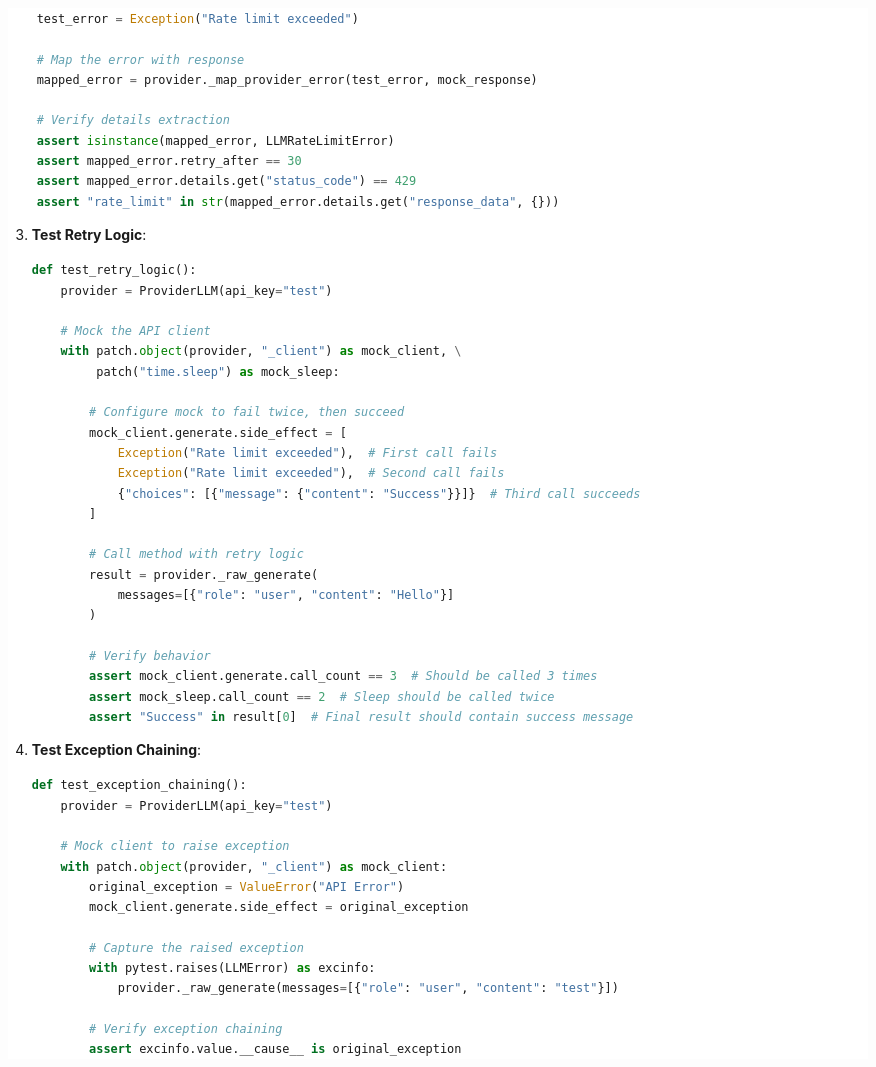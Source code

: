    ```python
       test_error = Exception("Rate limit exceeded")

       # Map the error with response
       mapped_error = provider._map_provider_error(test_error, mock_response)

       # Verify details extraction
       assert isinstance(mapped_error, LLMRateLimitError)
       assert mapped_error.retry_after == 30
       assert mapped_error.details.get("status_code") == 429
       assert "rate_limit" in str(mapped_error.details.get("response_data", {}))
   ```

3. **Test Retry Logic**:
   ```python
   def test_retry_logic():
       provider = ProviderLLM(api_key="test")

       # Mock the API client
       with patch.object(provider, "_client") as mock_client, \
            patch("time.sleep") as mock_sleep:

           # Configure mock to fail twice, then succeed
           mock_client.generate.side_effect = [
               Exception("Rate limit exceeded"),  # First call fails
               Exception("Rate limit exceeded"),  # Second call fails
               {"choices": [{"message": {"content": "Success"}}]}  # Third call succeeds
           ]

           # Call method with retry logic
           result = provider._raw_generate(
               messages=[{"role": "user", "content": "Hello"}]
           )

           # Verify behavior
           assert mock_client.generate.call_count == 3  # Should be called 3 times
           assert mock_sleep.call_count == 2  # Sleep should be called twice
           assert "Success" in result[0]  # Final result should contain success message
   ```

4. **Test Exception Chaining**:
   ```python
   def test_exception_chaining():
       provider = ProviderLLM(api_key="test")

       # Mock client to raise exception
       with patch.object(provider, "_client") as mock_client:
           original_exception = ValueError("API Error")
           mock_client.generate.side_effect = original_exception

           # Capture the raised exception
           with pytest.raises(LLMError) as excinfo:
               provider._raw_generate(messages=[{"role": "user", "content": "test"}])

           # Verify exception chaining
           assert excinfo.value.__cause__ is original_exception
   ```

